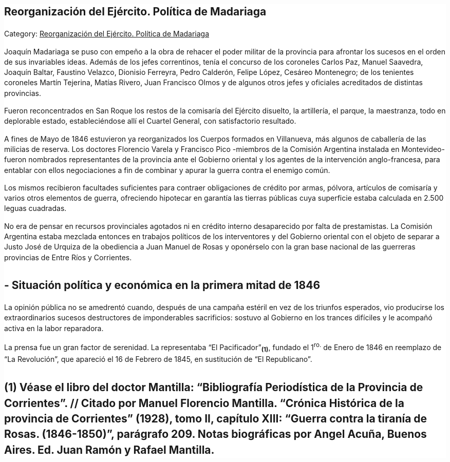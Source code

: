 ## Reorganización del Ejército. Política de Madariaga

Category: [Reorganización del Ejército. Política de Madariaga](http://descubrircorrientes.com.ar/2012/index.php/3391-historia-desde-1814-hasta-la-guerra-de-la-triple-alianza/de-beron-de-astrada-a-latorre-guerra-contra-la-dictadura-rosista-1837-1852/segundo-periodo-gubernativo-de-joaquin-madariaga/reorganizacion-del-ejercito-politica-de-madariaga)

Joaquín Madariaga se puso con empeño a la obra de rehacer el poder militar de la provincia para afrontar los sucesos en el orden de sus invariables ideas. Además de los jefes correntinos, tenía el concurso de los coroneles Carlos Paz, Manuel Saavedra, Joaquín Baltar, Faustino Velazco, Dionisio Ferreyra, Pedro Calderón, Felipe López, Cesáreo Montenegro; de los tenientes coroneles Martín Tejerina, Matías Rivero, Juan Francisco Olmos y de algunos otros jefes y oficiales acreditados de distintas provincias.

Fueron reconcentrados en San Roque los restos de la comisaría del Ejército disuelto, la artillería, el parque, la maestranza, todo en deplorable estado, estableciéndose allí el Cuartel General, con satisfactorio resultado.

A fines de Mayo de 1846 estuvieron ya reorganizados los Cuerpos formados en Villanueva, más algunos de caballería de las milicias de reserva. Los doctores Florencio Varela y Francisco Pico -miembros de la Comisión Argentina instalada en Montevideo- fueron nombrados representantes de la provincia ante el Gobierno oriental y los agentes de la intervención anglo-francesa, para entablar con ellos negociaciones a fin de combinar y apurar la guerra contra el enemigo común.

Los mismos recibieron facultades suficientes para contraer obligaciones de crédito por armas, pólvora, artículos de comisaría y varios otros elementos de guerra, ofreciendo hipotecar en garantía las tierras públicas cuya superficie estaba calculada en 2.500 leguas cuadradas.

No era de pensar en recursos provinciales agotados ni en crédito interno desaparecido por falta de prestamistas. La Comisión Argentina estaba mezclada entonces en trabajos políticos de los interventores y del Gobierno oriental con el objeto de separar a Justo José de Urquiza de la obediencia a Juan Manuel de Rosas y oponérselo con la gran base nacional de las guerreras provincias de Entre Ríos y Corrientes.

## **\- Situación política y económica en la primera mitad de 1846**

La opinión pública no se amedrentó cuando, después de una campaña estéril en vez de los triunfos esperados, vio producirse los extraordinarios sucesos destructores de imponderables sacrificios: sostuvo al Gobierno en los trances difíciles y le acompañó activa en la labor reparadora.

La prensa fue un gran factor de serenidad. La representaba “El Pacificador”<sub><strong>(1)</strong></sub>, fundado el 1<sup>ro.</sup> de Enero de 1846 en reemplazo de “La Revolución”, que apareció el 16 de Febrero de 1845, en sustitución de “El Republicano”.

## **(1)** Véase el libro del doctor Mantilla: “Bibliografía Periodística de la Provincia de Corrientes”. // Citado por Manuel Florencio Mantilla. “Crónica Histórica de la provincia de Corrientes” (1928), tomo II, capítulo XIII: “Guerra contra la tiranía de Rosas. (1846-1850)”, parágrafo 209. Notas biográficas por Angel Acuña, Buenos Aires. Ed. Juan Ramón y Rafael Mantilla.
